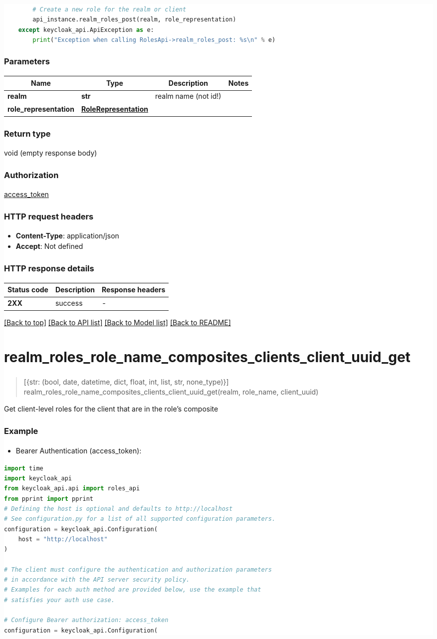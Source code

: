 ```python
        # Create a new role for the realm or client
        api_instance.realm_roles_post(realm, role_representation)
    except keycloak_api.ApiException as e:
        print("Exception when calling RolesApi->realm_roles_post: %s\n" % e)
```


### Parameters

Name | Type | Description  | Notes
------------- | ------------- | ------------- | -------------
 **realm** | **str**| realm name (not id!) |
 **role_representation** | [**RoleRepresentation**](RoleRepresentation.md)|  |

### Return type

void (empty response body)

### Authorization

[access_token](../README.md#access_token)

### HTTP request headers

 - **Content-Type**: application/json
 - **Accept**: Not defined


### HTTP response details

| Status code | Description | Response headers |
|-------------|-------------|------------------|
**2XX** | success |  -  |

[[Back to top]](#) [[Back to API list]](../README.md#documentation-for-api-endpoints) [[Back to Model list]](../README.md#documentation-for-models) [[Back to README]](../README.md)

# **realm_roles_role_name_composites_clients_client_uuid_get**
> [{str: (bool, date, datetime, dict, float, int, list, str, none_type)}] realm_roles_role_name_composites_clients_client_uuid_get(realm, role_name, client_uuid)

Get client-level roles for the client that are in the role’s composite

### Example

* Bearer Authentication (access_token):

```python
import time
import keycloak_api
from keycloak_api.api import roles_api
from pprint import pprint
# Defining the host is optional and defaults to http://localhost
# See configuration.py for a list of all supported configuration parameters.
configuration = keycloak_api.Configuration(
    host = "http://localhost"
)

# The client must configure the authentication and authorization parameters
# in accordance with the API server security policy.
# Examples for each auth method are provided below, use the example that
# satisfies your auth use case.

# Configure Bearer authorization: access_token
configuration = keycloak_api.Configuration(
```